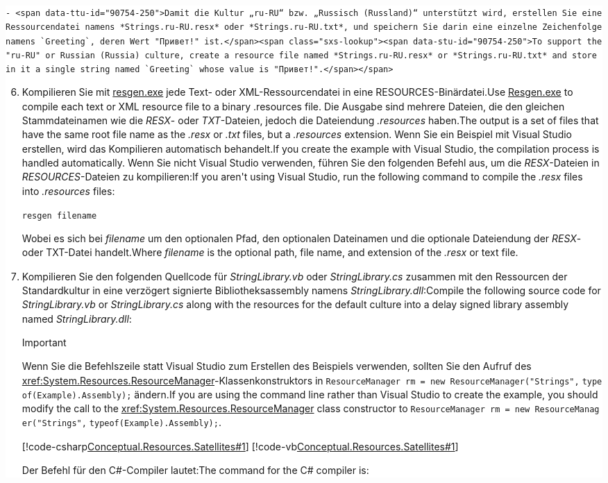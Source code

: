     - <span data-ttu-id="90754-250">Damit die Kultur „ru-RU“ bzw. „Russisch (Russland)“ unterstützt wird, erstellen Sie eine Ressourcendatei namens *Strings.ru-RU.resx* oder *Strings.ru-RU.txt*, und speichern Sie darin eine einzelne Zeichenfolge namens `Greeting`, deren Wert "Привет!" ist.</span><span class="sxs-lookup"><span data-stu-id="90754-250">To support the "ru-RU" or Russian (Russia) culture, create a resource file named *Strings.ru-RU.resx* or *Strings.ru-RU.txt* and store in it a single string named `Greeting` whose value is "Привет!".</span></span>

6. <span data-ttu-id="90754-251">Kompilieren Sie mit [resgen.exe](../tools/resgen-exe-resource-file-generator.md) jede Text- oder XML-Ressourcendatei in eine RESOURCES-Binärdatei.</span><span class="sxs-lookup"><span data-stu-id="90754-251">Use [Resgen.exe](../tools/resgen-exe-resource-file-generator.md) to compile each text or XML resource file to a binary .resources file.</span></span> <span data-ttu-id="90754-252">Die Ausgabe sind mehrere Dateien, die den gleichen Stammdateinamen wie die *RESX*- oder *TXT*-Dateien, jedoch die Dateiendung *.resources* haben.</span><span class="sxs-lookup"><span data-stu-id="90754-252">The output is a set of files that have the same root file name as the *.resx* or *.txt* files, but a *.resources* extension.</span></span> <span data-ttu-id="90754-253">Wenn Sie ein Beispiel mit Visual Studio erstellen, wird das Kompilieren automatisch behandelt.</span><span class="sxs-lookup"><span data-stu-id="90754-253">If you create the example with Visual Studio, the compilation process is handled automatically.</span></span> <span data-ttu-id="90754-254">Wenn Sie nicht Visual Studio verwenden, führen Sie den folgenden Befehl aus, um die *RESX*-Dateien in *RESOURCES*-Dateien zu kompilieren:</span><span class="sxs-lookup"><span data-stu-id="90754-254">If you aren't using Visual Studio, run the following command to compile the *.resx* files into *.resources* files:</span></span>

    ```console
    resgen filename
    ```

    <span data-ttu-id="90754-255">Wobei es sich bei *filename* um den optionalen Pfad, den optionalen Dateinamen und die optionale Dateiendung der *RESX*- oder TXT-Datei handelt.</span><span class="sxs-lookup"><span data-stu-id="90754-255">Where *filename* is the optional path, file name, and extension of the *.resx* or text file.</span></span>

7. <span data-ttu-id="90754-256">Kompilieren Sie den folgenden Quellcode für *StringLibrary.vb* oder *StringLibrary.cs* zusammen mit den Ressourcen der Standardkultur in eine verzögert signierte Bibliotheksassembly namens *StringLibrary.dll*:</span><span class="sxs-lookup"><span data-stu-id="90754-256">Compile the following source code for *StringLibrary.vb* or *StringLibrary.cs* along with the resources for the default culture into a delay signed library assembly named *StringLibrary.dll*:</span></span>

    > [!IMPORTANT]
    > <span data-ttu-id="90754-257">Wenn Sie die Befehlszeile statt Visual Studio zum Erstellen des Beispiels verwenden, sollten Sie den Aufruf des <xref:System.Resources.ResourceManager>-Klassenkonstruktors in `ResourceManager rm = new ResourceManager("Strings",` `typeof(Example).Assembly);` ändern.</span><span class="sxs-lookup"><span data-stu-id="90754-257">If you are using the command line rather than Visual Studio to create the example, you should modify the call to the <xref:System.Resources.ResourceManager> class constructor to `ResourceManager rm = new ResourceManager("Strings",` `typeof(Example).Assembly);`.</span></span>

    [!code-csharp[Conceptual.Resources.Satellites#1](~/samples/snippets/csharp/VS_Snippets_CLR/conceptual.resources.satellites/cs/stringlibrary.cs#1)]
    [!code-vb[Conceptual.Resources.Satellites#1](~/samples/snippets/visualbasic/VS_Snippets_CLR/conceptual.resources.satellites/vb/stringlibrary.vb#1)]

    <span data-ttu-id="90754-258">Der Befehl für den C#-Compiler lautet:</span><span class="sxs-lookup"><span data-stu-id="90754-258">The command for the C# compiler is:</span></span>
